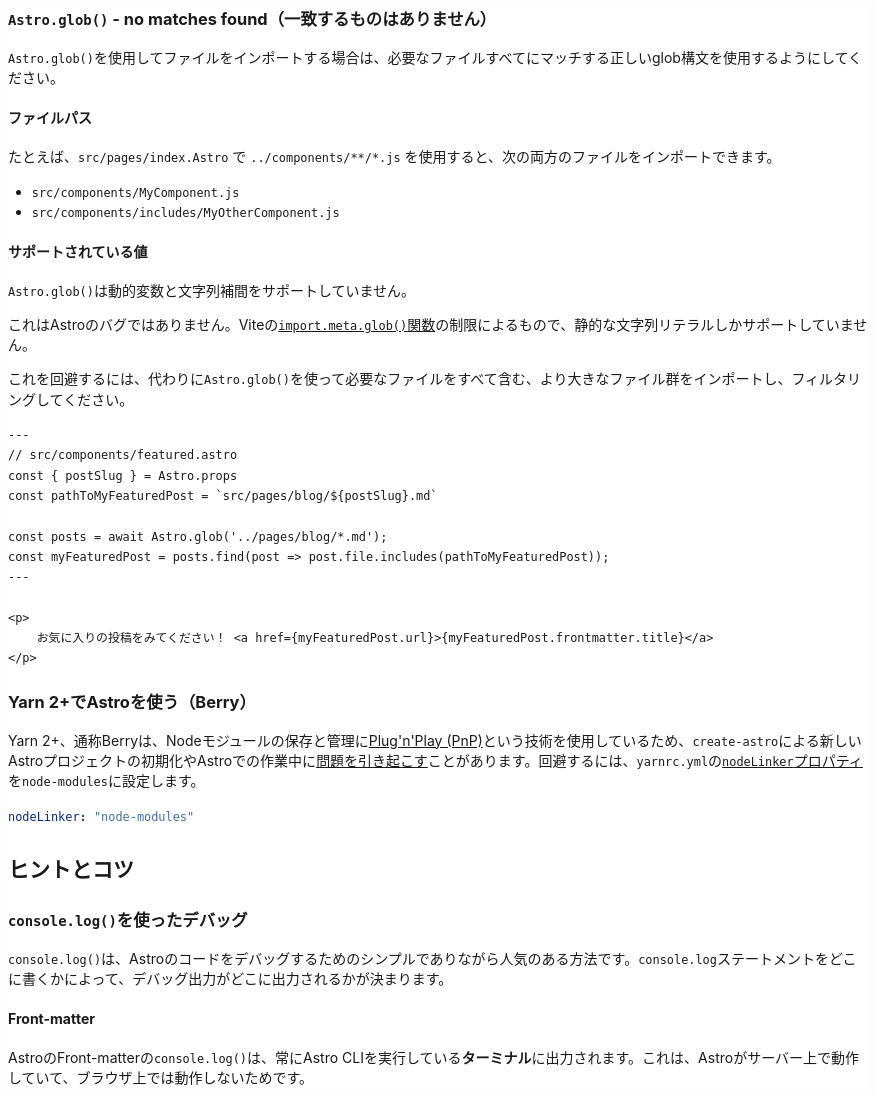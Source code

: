 ### `Astro.glob()` - no matches found（一致するものはありません）

`Astro.glob()`を使用してファイルをインポートする場合は、必要なファイルすべてにマッチする正しいglob構文を使用するようにしてください。

#### ファイルパス

たとえば、`src/pages/index.Astro` で `../components/**/*.js` を使用すると、次の両方のファイルをインポートできます。
- `src/components/MyComponent.js`
- `src/components/includes/MyOtherComponent.js`

#### サポートされている値

`Astro.glob()`は動的変数と文字列補間をサポートしていません。

これはAstroのバグではありません。Viteの[`import.meta.glob()`関数](https://vitejs.dev/guide/features.html#glob-import)の制限によるもので、静的な文字列リテラルしかサポートしていません。

これを回避するには、代わりに`Astro.glob()`を使って必要なファイルをすべて含む、より大きなファイル群をインポートし、フィルタリングしてください。

```astro
---
// src/components/featured.astro
const { postSlug } = Astro.props
const pathToMyFeaturedPost = `src/pages/blog/${postSlug}.md`

const posts = await Astro.glob('../pages/blog/*.md');
const myFeaturedPost = posts.find(post => post.file.includes(pathToMyFeaturedPost));
---

<p>
    お気に入りの投稿をみてください！ <a href={myFeaturedPost.url}>{myFeaturedPost.frontmatter.title}</a>
</p>
```

### Yarn 2+でAstroを使う（Berry）

Yarn 2+、通称Berryは、Nodeモジュールの保存と管理に[Plug'n'Play (PnP)](https://yarnpkg.com/features/pnp)という技術を使用しているため、`create-astro`による新しいAstroプロジェクトの初期化やAstroでの作業中に[問題を引き起こす](https://github.com/withastro/astro/issues/3450)ことがあります。回避するには、`yarnrc.yml`の[`nodeLinker`プロパティ](https://yarnpkg.com/configuration/yarnrc#nodeLinker)を`node-modules`に設定します。

```yaml
nodeLinker: "node-modules"
```

## ヒントとコツ

### `console.log()`を使ったデバッグ

`console.log()`は、Astroのコードをデバッグするためのシンプルでありながら人気のある方法です。`console.log`ステートメントをどこに書くかによって、デバッグ出力がどこに出力されるかが決まります。

#### Front-matter

AstroのFront-matterの`console.log()`は、常にAstro CLIを実行している**ターミナル**に出力されます。これは、Astroがサーバー上で動作していて、ブラウザ上では動作しないためです。
